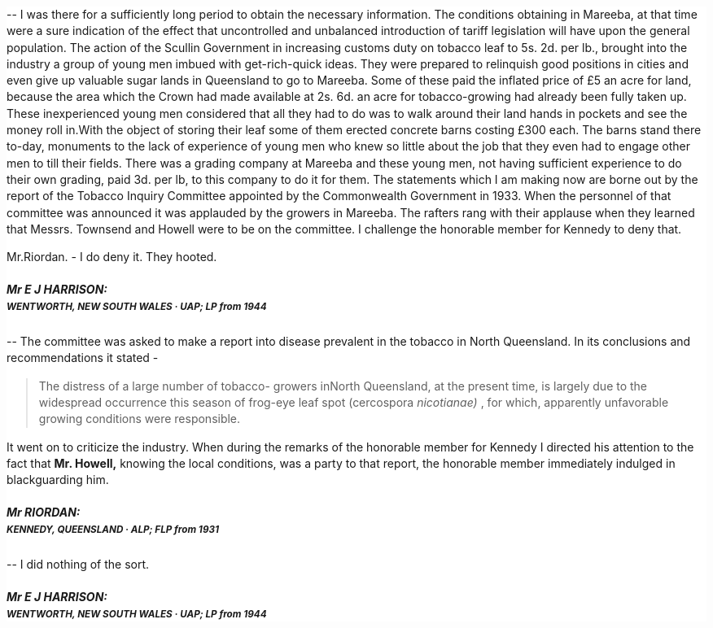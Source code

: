 -- I was there for a sufficiently long period to obtain the necessary information. The conditions obtaining in Mareeba, at that time were a sure indication of the effect that uncontrolled and unbalanced introduction of tariff legislation will have upon the general population. The action of the Scullin Government in increasing customs duty on tobacco leaf to 5s. 2d. per lb., brought into the industry a group of young men imbued with get-rich-quick ideas. They were prepared to relinquish good positions in cities and even give up valuable sugar lands in Queensland to  go to Mareeba. Some of these paid the inflated price of £5 an acre for land, because the area which the Crown had made available at 2s. 6d. an acre for tobacco-growing had already been fully taken up. These inexperienced young men considered that all they had to do was to walk around their land hands in pockets and see the money roll in.With the object of storing their leaf some of them erected concrete barns costing £300 each. The barns stand there to-day, monuments to the lack of experience of young men who knew so little about the job that they even had to engage other men to till their fields. There was a grading company at Mareeba and these young men, not having sufficient experience to do their own grading, paid 3d. per lb, to this company to do it for them. The statements which I am making now are borne out by the report of the Tobacco Inquiry Committee appointed by the Commonwealth Government in 1933. When the personnel of that committee was announced it was applauded by the growers in Mareeba. The rafters rang with their applause when they learned that Messrs. Townsend and Howell were to be on the committee. I challenge the honorable member for Kennedy to deny that. 

Mr.Riordan. - I do deny it. They hooted. 

##### Mr E J HARRISON:<br><small class="text-muted">WENTWORTH, NEW SOUTH WALES &middot; UAP; LP from 1944</small>

-- The committee was asked to make a report into disease prevalent in the tobacco in North Queensland. In its conclusions and recommendations it stated - 

  >The distress of a large number of tobacco- growers inNorth Queensland, at the present time, is largely due to the widespread occurrence this season of frog-eye leaf spot (cercospora  *nicotianae)*  , for which, apparently unfavorable growing conditions were responsible. 

It went on to criticize the industry. When during the remarks of the honorable member for Kennedy I directed his attention to the fact that  **Mr. Howell,**  knowing the local conditions, was a party to that report, the honorable member immediately indulged in blackguarding him. 

##### Mr RIORDAN:<br><small class="text-muted">KENNEDY, QUEENSLAND &middot; ALP; FLP from 1931</small>

-- I did nothing of the sort. 

##### Mr E J HARRISON:<br><small class="text-muted">WENTWORTH, NEW SOUTH WALES &middot; UAP; LP from 1944</small>
